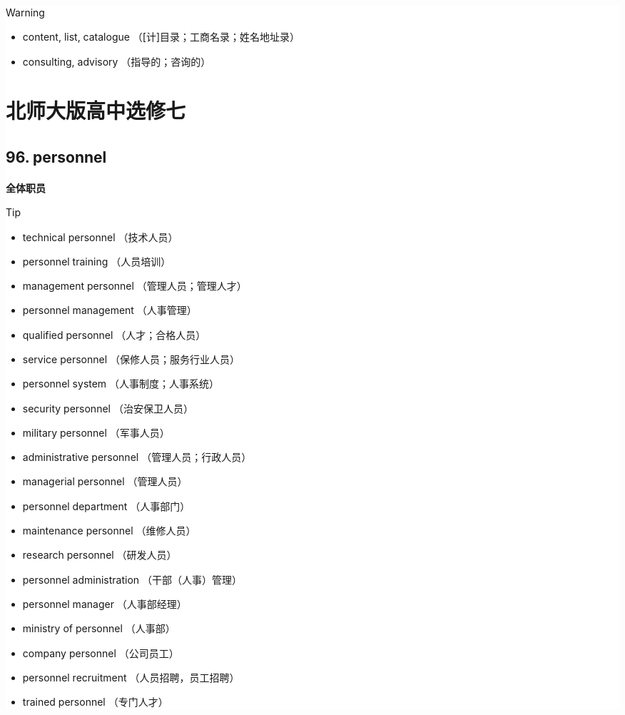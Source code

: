 > [!WARNING]
>
> - content, list, catalogue （[计]目录；工商名录；姓名地址录）
>
> - consulting, advisory （指导的；咨询的）
>

# 北师大版高中选修七

## 96. personnel

**全体职员**

> [!TIP]
>
> - technical personnel （技术人员）
>
> - personnel training （人员培训）
>
> - management personnel （管理人员；管理人才）
>
> - personnel management （人事管理）
>
> - qualified personnel （人才；合格人员）
>
> - service personnel （保修人员；服务行业人员）
>
> - personnel system （人事制度；人事系统）
>
> - security personnel （治安保卫人员）
>
> - military personnel （军事人员）
>
> - administrative personnel （管理人员；行政人员）
>
> - managerial personnel （管理人员）
>
> - personnel department （人事部门）
>
> - maintenance personnel （维修人员）
>
> - research personnel （研发人员）
>
> - personnel administration （干部（人事）管理）
>
> - personnel manager （人事部经理）
>
> - ministry of personnel （人事部）
>
> - company personnel （公司员工）
>
> - personnel recruitment （人员招聘，员工招聘）
>
> - trained personnel （专门人才）
>
